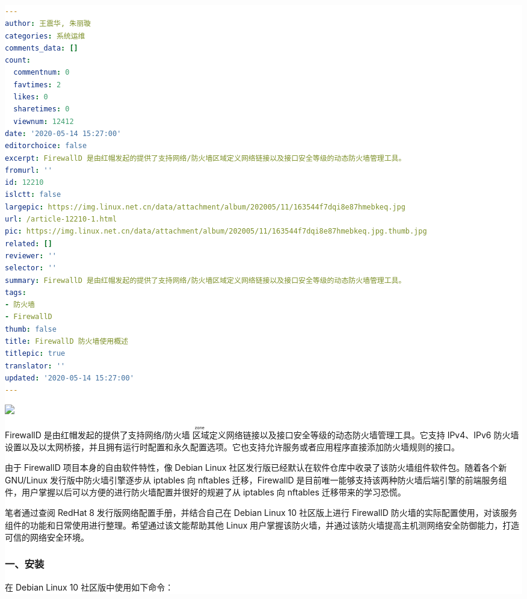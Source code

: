 ```yaml
---
author: 王震华, 朱丽璇
categories: 系统运维
comments_data: []
count:
  commentnum: 0
  favtimes: 2
  likes: 0
  sharetimes: 0
  viewnum: 12412
date: '2020-05-14 15:27:00'
editorchoice: false
excerpt: FirewallD 是由红帽发起的提供了支持网络/防火墙区域定义网络链接以及接口安全等级的动态防火墙管理工具。
fromurl: ''
id: 12210
islctt: false
largepic: https://img.linux.net.cn/data/attachment/album/202005/11/163544f7dqi8e87hmebkeq.jpg
url: /article-12210-1.html
pic: https://img.linux.net.cn/data/attachment/album/202005/11/163544f7dqi8e87hmebkeq.jpg.thumb.jpg
related: []
reviewer: ''
selector: ''
summary: FirewallD 是由红帽发起的提供了支持网络/防火墙区域定义网络链接以及接口安全等级的动态防火墙管理工具。
tags:
- 防火墙
- FirewallD
thumb: false
title: FirewallD 防火墙使用概述
titlepic: true
translator: ''
updated: '2020-05-14 15:27:00'
---
```


![](/data/attachment/album/202005/11/163544f7dqi8e87hmebkeq.jpg)


FirewallD 是由红帽发起的提供了支持网络/防火墙<ruby> 区域 <rp>  （ </rp> <rt>  zone </rt> <rp>  ） </rp></ruby>定义网络链接以及接口安全等级的动态防火墙管理工具。它支持 IPv4、IPv6 防火墙设置以及以太网桥接，并且拥有运行时配置和永久配置选项。它也支持允许服务或者应用程序直接添加防火墙规则的接口。


由于 FirewallD 项目本身的自由软件特性，像 Debian Linux 社区发行版已经默认在软件仓库中收录了该防火墙组件软件包。随着各个新 GNU/Linux 发行版中防火墙引擎逐步从 iptables 向 nftables 迁移，FirewallD 是目前唯一能够支持该两种防火墙后端引擎的前端服务组件，用户掌握以后可以方便的进行防火墙配置并很好的规避了从 iptables 向 nftables 迁移带来的学习恐慌。


笔者通过查阅 RedHat 8 发行版网络配置手册，并结合自己在 Debian Linux 10 社区版上进行 FirewallD 防火墙的实际配置使用，对该服务组件的功能和日常使用进行整理。希望通过该文能帮助其他 Linux 用户掌握该防火墙，并通过该防火墙提高主机测网络安全防御能力，打造可信的网络安全环境。


### 一、安装


在 Debian Linux 10 社区版中使用如下命令：
